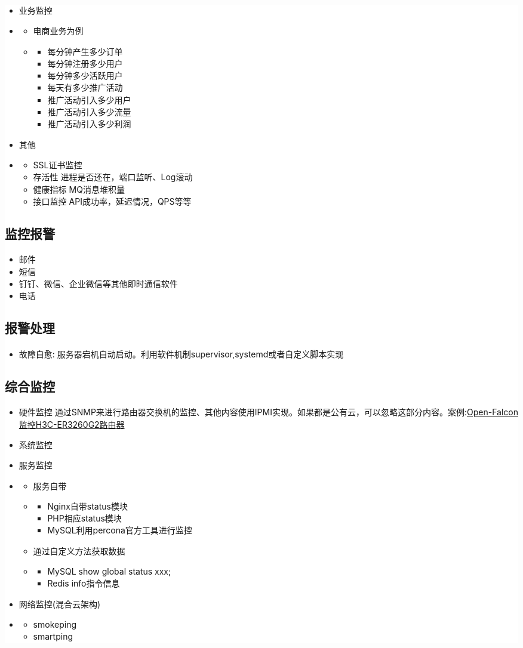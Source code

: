 - 业务监控

- - 电商业务为例

  - - 每分钟产生多少订单
    - 每分钟注册多少用户
    - 每分钟多少活跃用户
    - 每天有多少推广活动
    - 推广活动引入多少用户
    - 推广活动引入多少流量
    - 推广活动引入多少利润

- 其他

- - SSL证书监控
  - 存活性 进程是否还在，端口监听、Log滚动
  - 健康指标 MQ消息堆积量
  - 接口监控 API成功率，延迟情况，QPS等等

## 监控报警

- 邮件
- 短信
- 钉钉、微信、企业微信等其他即时通信软件
- 电话

## 报警处理

- 故障自愈: 服务器宕机自动启动。利用软件机制supervisor,systemd或者自定义脚本实现

## 综合监控

- 硬件监控
  通过SNMP来进行路由器交换机的监控、其他内容使用IPMI实现。如果都是公有云，可以忽略这部分内容。案例:[Open-Falcon监控H3C-ER3260G2路由器](https://link.zhihu.com/?target=https%3A//www.mdslq.cn/archives/186e54d8.html)

- 系统监控

- 服务监控

- - 服务自带

  - - Nginx自带status模块
    - PHP相应status模块
    - MySQL利用percona官方工具进行监控

  - 通过自定义方法获取数据

  - - MySQL show global status xxx;
    - Redis info指令信息

- 网络监控(混合云架构)

- - smokeping
  - smartping

